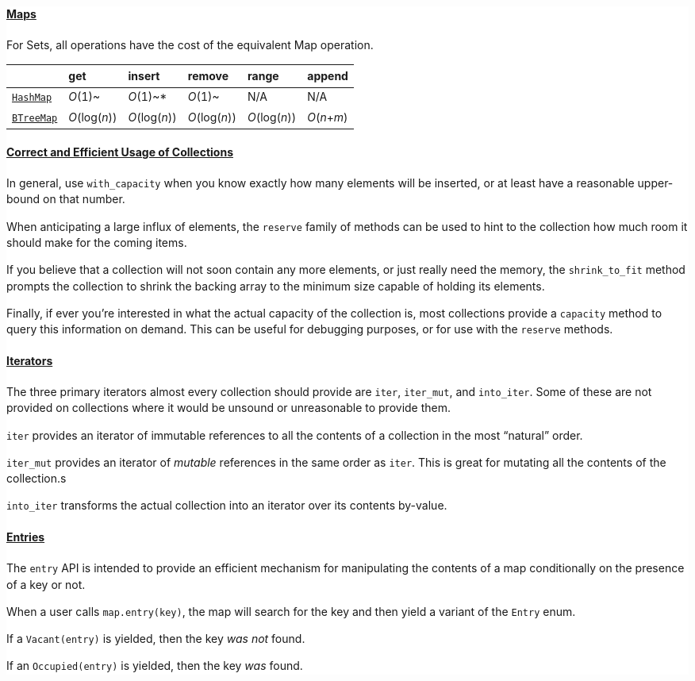 #### [Maps](https://doc.rust-lang.org/std/collections/#maps)

For Sets, all operations have the cost of the equivalent Map operation.

|                                                              | get           | insert        | remove        | range         | append       |
| :----------------------------------------------------------- | :------------ | :------------ | :------------ | :------------ | :----------- |
| [`HashMap`](https://doc.rust-lang.org/std/collections/hash_map/struct.HashMap.html) | *O*(1)~       | *O*(1)~*      | *O*(1)~       | N/A           | N/A          |
| [`BTreeMap`](https://doc.rust-lang.org/std/collections/struct.BTreeMap.html) | *O*(log(*n*)) | *O*(log(*n*)) | *O*(log(*n*)) | *O*(log(*n*)) | *O*(*n*+*m*) |

#### [Correct and Efficient Usage of Collections](https://doc.rust-lang.org/std/collections/#correct-and-efficient-usage-of-collections)

In general, use `with_capacity` when you know exactly how many elements will be inserted, or at least have a reasonable upper-bound on that number.

When anticipating a large influx of elements, the `reserve` family of methods can be used to hint to the collection how much room it should make for the coming items. 

If you believe that a collection will not soon contain any more elements, or just really need the memory, the `shrink_to_fit` method prompts the collection to shrink the backing array to the minimum size capable of holding its elements.

Finally, if ever you’re interested in what the actual capacity of the collection is, most collections provide a `capacity` method to query this information on demand. This can be useful for debugging purposes, or for use with the `reserve` methods.

#### [Iterators](https://doc.rust-lang.org/std/collections/#iterators)

The three primary iterators almost every collection should provide are `iter`, `iter_mut`, and `into_iter`. Some of these are not provided on collections where it would be unsound or unreasonable to provide them.

`iter` provides an iterator of immutable references to all the contents of a collection in the most “natural” order. 

`iter_mut` provides an iterator of *mutable* references in the same order as `iter`. This is great for mutating all the contents of the collection.s

`into_iter` transforms the actual collection into an iterator over its contents by-value.

#### [Entries](https://doc.rust-lang.org/std/collections/#entries)

The `entry` API is intended to provide an efficient mechanism for manipulating the contents of a map conditionally on the presence of a key or not. 

When a user calls `map.entry(key)`, the map will search for the key and then yield a variant of the `Entry` enum.

If a `Vacant(entry)` is yielded, then the key *was not* found. 

If an `Occupied(entry)` is yielded, then the key *was* found. 
